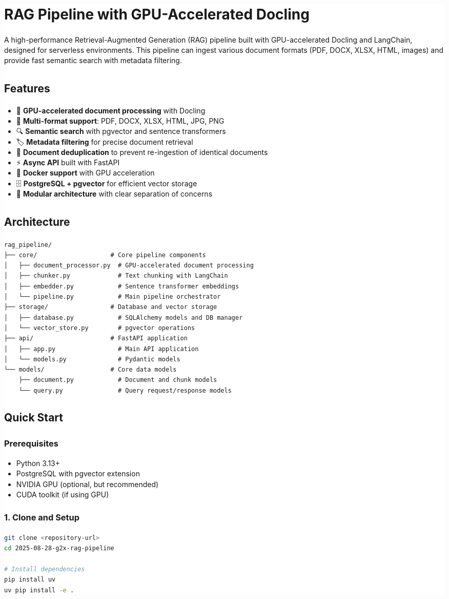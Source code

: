 # RAG Pipeline with GPU-Accelerated Docling

A high-performance Retrieval-Augmented Generation (RAG) pipeline built with GPU-accelerated Docling and LangChain, designed for serverless environments. This pipeline can ingest various document formats (PDF, DOCX, XLSX, HTML, images) and provide fast semantic search with metadata filtering.

## Features

- 🚀 **GPU-accelerated document processing** with Docling
- 📄 **Multi-format support**: PDF, DOCX, XLSX, HTML, JPG, PNG
- 🔍 **Semantic search** with pgvector and sentence transformers
- 🏷️ **Metadata filtering** for precise document retrieval  
- 🔄 **Document deduplication** to prevent re-ingestion of identical documents
- ⚡ **Async API** built with FastAPI
- 🐳 **Docker support** with GPU acceleration
- 🗄️ **PostgreSQL + pgvector** for efficient vector storage
- 🧩 **Modular architecture** with clear separation of concerns

## Architecture

```
rag_pipeline/
├── core/                    # Core pipeline components
│   ├── document_processor.py  # GPU-accelerated document processing
│   ├── chunker.py             # Text chunking with LangChain
│   ├── embedder.py            # Sentence transformer embeddings
│   └── pipeline.py            # Main pipeline orchestrator
├── storage/                 # Database and vector storage
│   ├── database.py            # SQLAlchemy models and DB manager
│   └── vector_store.py        # pgvector operations
├── api/                     # FastAPI application
│   ├── app.py                 # Main API application
│   └── models.py              # Pydantic models
└── models/                  # Core data models
    ├── document.py            # Document and chunk models
    └── query.py               # Query request/response models
```

## Quick Start

### Prerequisites

- Python 3.13+
- PostgreSQL with pgvector extension
- NVIDIA GPU (optional, but recommended)
- CUDA toolkit (if using GPU)

### 1. Clone and Setup

```bash
git clone <repository-url>
cd 2025-08-28-g2x-rag-pipeline

# Install dependencies
pip install uv
uv pip install -e .
```
